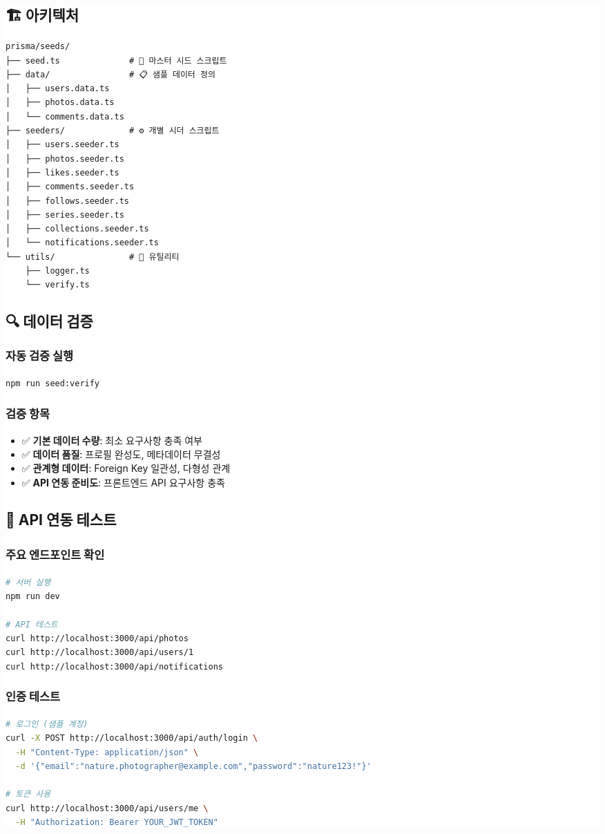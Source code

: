 ## 🏗️ 아키텍처

```
prisma/seeds/
├── seed.ts              # 🎯 마스터 시드 스크립트
├── data/                # 📋 샘플 데이터 정의
│   ├── users.data.ts
│   ├── photos.data.ts
│   └── comments.data.ts
├── seeders/             # ⚙️ 개별 시더 스크립트
│   ├── users.seeder.ts
│   ├── photos.seeder.ts
│   ├── likes.seeder.ts
│   ├── comments.seeder.ts
│   ├── follows.seeder.ts
│   ├── series.seeder.ts
│   ├── collections.seeder.ts
│   └── notifications.seeder.ts
└── utils/               # 🔧 유틸리티
    ├── logger.ts
    └── verify.ts
```

## 🔍 데이터 검증

### 자동 검증 실행
```bash
npm run seed:verify
```

### 검증 항목
- ✅ **기본 데이터 수량**: 최소 요구사항 충족 여부
- ✅ **데이터 품질**: 프로필 완성도, 메타데이터 무결성  
- ✅ **관계형 데이터**: Foreign Key 일관성, 다형성 관계
- ✅ **API 연동 준비도**: 프론트엔드 API 요구사항 충족

## 📱 API 연동 테스트

### 주요 엔드포인트 확인
```bash
# 서버 실행
npm run dev

# API 테스트
curl http://localhost:3000/api/photos
curl http://localhost:3000/api/users/1
curl http://localhost:3000/api/notifications
```

### 인증 테스트
```bash
# 로그인 (샘플 계정)
curl -X POST http://localhost:3000/api/auth/login \
  -H "Content-Type: application/json" \
  -d '{"email":"nature.photographer@example.com","password":"nature123!"}'

# 토큰 사용
curl http://localhost:3000/api/users/me \
  -H "Authorization: Bearer YOUR_JWT_TOKEN"
```

